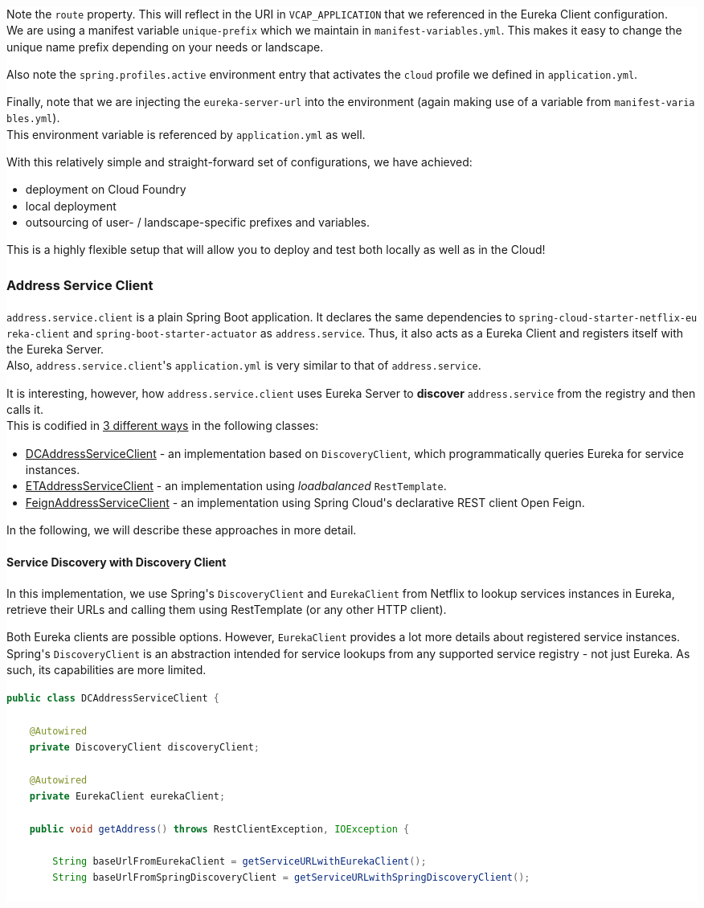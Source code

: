 Note the `route` property. This will reflect in the URI in `VCAP_APPLICATION` that we referenced in the Eureka Client configuration.  
We are using a manifest variable `unique-prefix` which we maintain in `manifest-variables.yml`. This makes it easy to change the unique name prefix depending on your needs or landscape.

Also note the `spring.profiles.active` environment entry that activates the `cloud` profile we defined in `application.yml`.

Finally, note that we are injecting the `eureka-server-url` into the environment (again making use of a variable from `manifest-variables.yml`).  
This environment variable is referenced by `application.yml` as well.

With this relatively simple and straight-forward set of configurations, we have achieved:
- deployment on Cloud Foundry
- local deployment
- outsourcing of user- / landscape-specific prefixes and variables.

This is a highly flexible setup that will allow you to deploy and test both locally as well as in the Cloud!

### Address Service Client

`address.service.client` is a plain Spring Boot application. It declares the same dependencies to `spring-cloud-starter-netflix-eureka-client` and `spring-boot-starter-actuator` as `address.service`. Thus, it also acts as a Eureka Client and registers itself with the Eureka Server.  
Also, `address.service.client`'s `application.yml` is very similar to that of `address.service`.

It is interesting, however, how `address.service.client` uses Eureka Server to **discover** `address.service` from the registry and then calls it.  
This is codified in [3 different ways](https://spring.io/blog/2015/01/20/microservice-registration-and-discovery-with-spring-cloud-and-netflix-s-eureka) in the following classes:

* [DCAddressServiceClient](./address.service.client/src/main/java/com/sap/cloud/address/service/client/DCAddressServiceClient.java) - an implementation based on `DiscoveryClient`, which programmatically queries Eureka for service instances.
* [ETAddressServiceClient](./address.service.client/src/main/java/com/sap/cloud/address/service/client/ETAddressServiceClient.java) - an implementation using *loadbalanced* `RestTemplate`. 
* [FeignAddressServiceClient](./address.service.client/src/main/java/com/sap/cloud/address/service/client/FeignAddressServiceClient.java) - an implementation using Spring Cloud's declarative REST client Open Feign.

In the following, we will describe these approaches in more detail.

#### Service Discovery with Discovery Client

In this implementation, we use Spring's `DiscoveryClient` and `EurekaClient` from Netflix to lookup services instances in Eureka, retrieve their URLs and calling them using RestTemplate (or any other HTTP client).  

Both Eureka clients are possible options. However, `EurekaClient` provides a lot more details about registered service instances.   
Spring's `DiscoveryClient` is an abstraction intended for service lookups from any supported service registry - not just Eureka. As such, its capabilities are more limited.

```java
public class DCAddressServiceClient {
    
    @Autowired
    private DiscoveryClient discoveryClient;

    @Autowired
    private EurekaClient eurekaClient;

    public void getAddress() throws RestClientException, IOException {
        
        String baseUrlFromEurekaClient = getServiceURLwithEurekaClient();
        String baseUrlFromSpringDiscoveryClient = getServiceURLwithSpringDiscoveryClient();
        
```